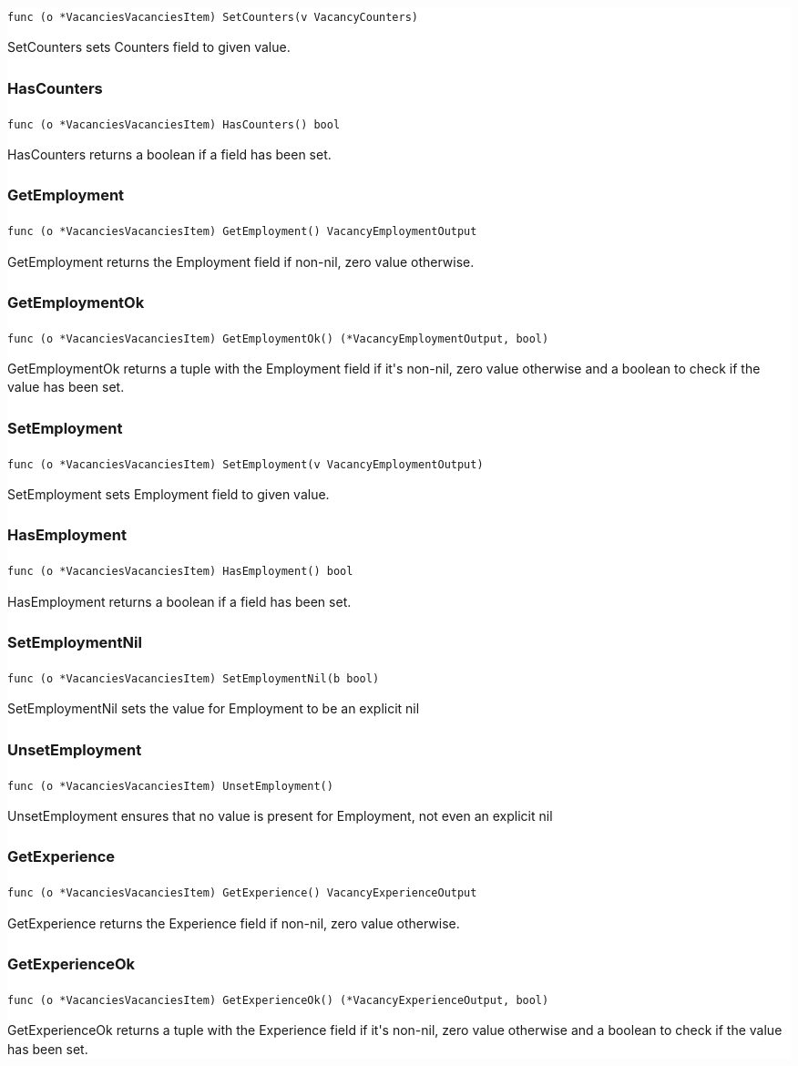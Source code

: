 `func (o *VacanciesVacanciesItem) SetCounters(v VacancyCounters)`

SetCounters sets Counters field to given value.

### HasCounters

`func (o *VacanciesVacanciesItem) HasCounters() bool`

HasCounters returns a boolean if a field has been set.

### GetEmployment

`func (o *VacanciesVacanciesItem) GetEmployment() VacancyEmploymentOutput`

GetEmployment returns the Employment field if non-nil, zero value otherwise.

### GetEmploymentOk

`func (o *VacanciesVacanciesItem) GetEmploymentOk() (*VacancyEmploymentOutput, bool)`

GetEmploymentOk returns a tuple with the Employment field if it's non-nil, zero value otherwise
and a boolean to check if the value has been set.

### SetEmployment

`func (o *VacanciesVacanciesItem) SetEmployment(v VacancyEmploymentOutput)`

SetEmployment sets Employment field to given value.

### HasEmployment

`func (o *VacanciesVacanciesItem) HasEmployment() bool`

HasEmployment returns a boolean if a field has been set.

### SetEmploymentNil

`func (o *VacanciesVacanciesItem) SetEmploymentNil(b bool)`

 SetEmploymentNil sets the value for Employment to be an explicit nil

### UnsetEmployment
`func (o *VacanciesVacanciesItem) UnsetEmployment()`

UnsetEmployment ensures that no value is present for Employment, not even an explicit nil
### GetExperience

`func (o *VacanciesVacanciesItem) GetExperience() VacancyExperienceOutput`

GetExperience returns the Experience field if non-nil, zero value otherwise.

### GetExperienceOk

`func (o *VacanciesVacanciesItem) GetExperienceOk() (*VacancyExperienceOutput, bool)`

GetExperienceOk returns a tuple with the Experience field if it's non-nil, zero value otherwise
and a boolean to check if the value has been set.

